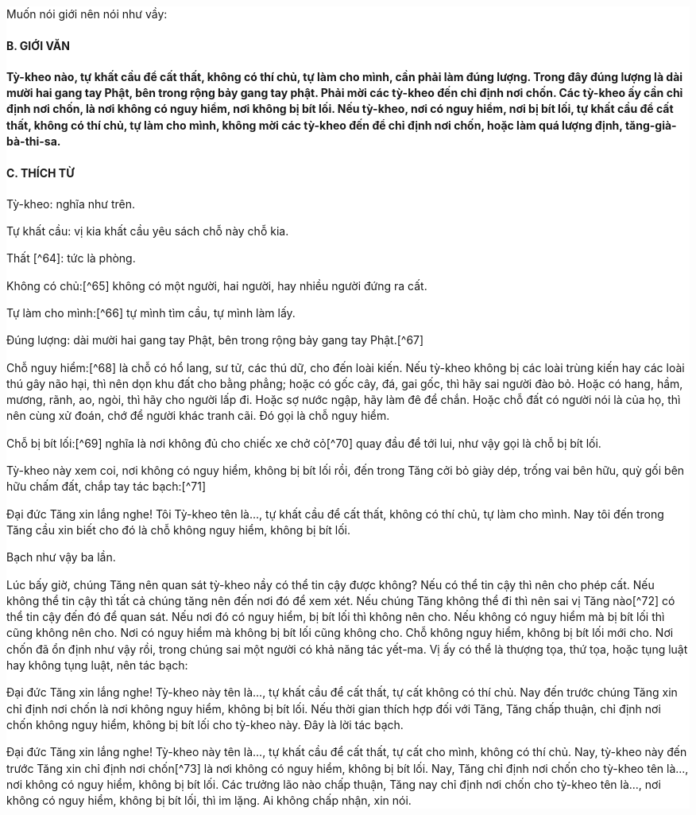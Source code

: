 Muốn nói giới nên nói như vầy:  

#### B. GIỚI VĂN

**Tỳ-kheo nào, tự khất cầu để cất thất, không có thí chủ, tự làm cho mình, cần phải làm đúng lượng. Trong đây đúng lượng là dài mười hai gang tay Phật, bên trong rộng bảy gang tay phật. Phải mời các tỳ-kheo đến chỉ định nơi chốn. Các tỳ-kheo ấy cần chỉ định nơi chốn, là nơi không có nguy hiểm, nơi không bị bít lối. Nếu tỳ-kheo, nơi có nguy hiểm, nơi bị bít lối, tự khất cầu để cất thất, không có thí chủ, tự làm cho mình, không mời các tỳ-kheo đến để chỉ định nơi chốn, hoặc làm quá lượng định, tăng-già-bà-thi-sa.**  

#### C. THÍCH TỪ

Tỳ-kheo: nghĩa như trên.  

Tự khất cầu: vị kia khất cầu yêu sách chỗ này chỗ kia.  

Thất [^64]: tức là phòng.  

Không có chủ:[^65] không có một người, hai người, hay nhiều người đứng ra cất.  

Tự làm cho mình:[^66] tự mình tìm cầu, tự mình làm lấy.  

Đúng lượng: dài mười hai gang tay Phật, bên trong rộng bảy gang tay Phật.[^67]  

Chỗ nguy hiểm:[^68] là chỗ có hổ lang, sư tử, các thú dữ, cho đến loài kiến. Nếu tỳ-kheo không bị các loài trùng kiến hay các loài thú gây não hại, thì nên dọn khu đất cho bằng phẳng; hoặc có gốc cây, đá, gai gốc, thì hãy sai người đào bỏ. Hoặc có hang, hầm, mương, rãnh, ao, ngòi, thì hãy cho người lấp đi. Hoặc sợ nước ngập, hãy làm đê để chắn. Hoặc chỗ đất có người nói là của họ, thì nên cùng xử đoán, chớ để người khác tranh cãi. Đó gọi là chỗ nguy hiểm.  

Chỗ bị bít lối:[^69] nghĩa là nơi không đủ cho chiếc xe chở cỏ[^70] quay đầu để tới lui, như vậy gọi là chỗ bị bít lối. 

Tỳ-kheo này xem coi, nơi không có nguy hiểm, không bị bít lối rồi, đến trong Tăng cởi bỏ giày dép, trống vai bên hữu, quỳ gối bên hữu chấm đất, chắp tay tác bạch:[^71]  

Đại đức Tăng xin lắng nghe! Tôi Tỳ-kheo tên là..., tự khất cầu để cất thất, không có thí chủ, tự làm cho mình. Nay tôi đến trong Tăng cầu xin biết cho đó là chỗ không nguy hiểm, không bị bít lối.  

Bạch như vậy ba lần.  

Lúc bấy giờ, chúng Tăng nên quan sát tỳ-kheo nầy có thể tin cậy được không? Nếu có thể tin cậy thì nên cho phép cất. Nếu không thể tin cậy thì tất cả chúng tăng nên đến nơi đó để xem xét. Nếu chúng Tăng không thể đi thì nên sai vị Tăng nào[^72] có thể tin cậy đến đó để quan sát. Nếu nơi đó có nguy hiểm, bị bít lối thì không nên cho. Nếu không có nguy hiểm mà bị bít lối thì cũng không nên cho. Nơi có nguy hiểm mà không bị bít lối cũng không cho. Chỗ không nguy hiểm, không bị bít lối mới cho. Nơi chốn đã ổn định như vậy rồi, trong chúng sai một người có khả năng tác yết-ma. Vị ấy có thể là thượng tọa, thứ tọa, hoặc tụng luật hay không tụng luật, nên tác bạch:  

Đại đức Tăng xin lắng nghe! Tỳ-kheo này tên là..., tự khất cầu để cất thất, tự cất không có thí chủ. Nay đến trước chúng Tăng xin chỉ định nơi chốn là nơi không nguy hiểm, không bị bít lối. Nếu thời gian thích hợp đối với Tăng, Tăng chấp thuận, chỉ định nơi chốn không nguy hiểm, không bị bít lối cho tỳ-kheo này. Đây là lời tác bạch.  

Đại đức Tăng xin lắng nghe! Tỳ-kheo này tên là..., tự khất cầu để cất thất, tự cất cho mình, không có thí chủ. Nay, tỳ-kheo này đến trước Tăng xin chỉ định nơi chốn[^73] là nơi không có nguy hiểm, không bị bít lối. Nay, Tăng chỉ định nơi chốn cho tỳ-kheo tên là..., nơi không có nguy hiểm, không bị bít lối. Các trưởng lão nào chấp thuận, Tăng nay chỉ định nơi chốn cho tỳ-kheo tên là..., nơi không có nguy hiểm, không bị bít lối, thì im lặng. Ai không chấp nhận, xin nói.  
